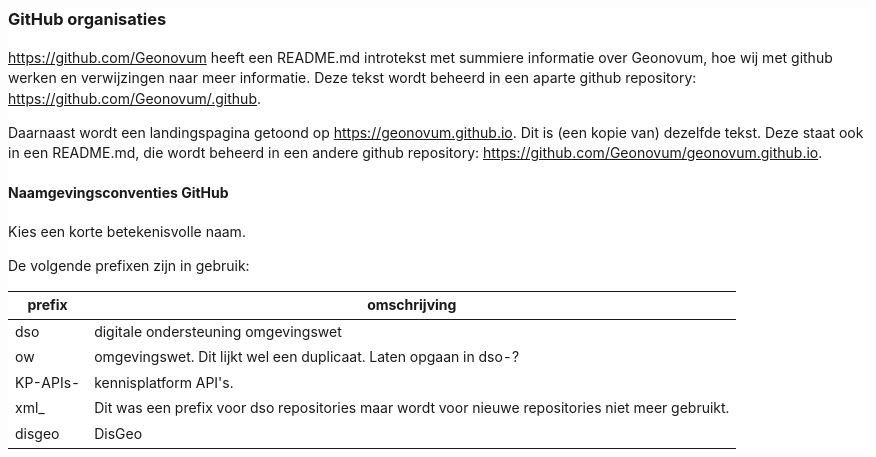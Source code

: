 ### GitHub organisaties

<https://github.com/Geonovum> heeft een README.md introtekst met summiere informatie over Geonovum, hoe wij met github werken en verwijzingen naar meer informatie. Deze tekst wordt beheerd in een aparte github repository: <https://github.com/Geonovum/.github>.

Daarnaast wordt een landingspagina getoond op <https://geonovum.github.io>. Dit is (een kopie van) dezelfde tekst. Deze staat ook in een README.md, die wordt beheerd in een andere github repository: <https://github.com/Geonovum/geonovum.github.io>.

#### Naamgevingsconventies GitHub

Kies een korte betekenisvolle naam.

De volgende prefixen zijn in gebruik:

| prefix   | omschrijving                                                                                     |
| -------- | ------------------------------------------------------------------------------------------------ |
| dso      | digitale ondersteuning omgevingswet                                                              |
| ow       | omgevingswet. Dit lijkt wel een duplicaat. Laten opgaan in dso-?                                 |
| KP-APIs- | kennisplatform API's.                                                                            |
| xml\_    | Dit was een prefix voor dso repositories maar wordt voor nieuwe repositories niet meer gebruikt. |
| disgeo   | DisGeo                                                                                           |
